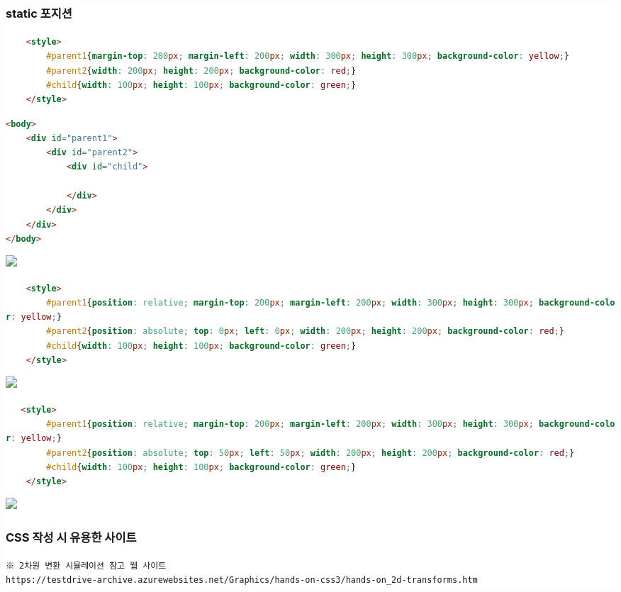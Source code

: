 
### static 포지션
```html
    <style>
        #parent1{margin-top: 200px; margin-left: 200px; width: 300px; height: 300px; background-color: yellow;}
        #parent2{width: 200px; height: 200px; background-color: red;}
        #child{width: 100px; height: 100px; background-color: green;}
    </style>    
```
```html
<body>
    <div id="parent1">
        <div id="parent2">
            <div id="child">

            </div>
        </div>
    </div>
</body>
```
<img src="https://user-images.githubusercontent.com/34564706/87913536-3de6ac00-caaa-11ea-8b84-ef90c5158485.png" width=200></img>



```html
    <style>
        #parent1{position: relative; margin-top: 200px; margin-left: 200px; width: 300px; height: 300px; background-color: yellow;}
        #parent2{position: absolute; top: 0px; left: 0px; width: 200px; height: 200px; background-color: red;}
        #child{width: 100px; height: 100px; background-color: green;}
    </style>    
```
<img src="https://user-images.githubusercontent.com/34564706/87914158-370c6900-caab-11ea-9fdc-9d8a48fb6cec.png" width=200></img>

```html
   <style>
        #parent1{position: relative; margin-top: 200px; margin-left: 200px; width: 300px; height: 300px; background-color: yellow;}
        #parent2{position: absolute; top: 50px; left: 50px; width: 200px; height: 200px; background-color: red;}
        #child{width: 100px; height: 100px; background-color: green;}
    </style>    
```
<img src="https://user-images.githubusercontent.com/34564706/87914225-4b506600-caab-11ea-9002-100bdd549440.png" width=200></img>


### CSS 작성 시 유용한 사이트

```
※ 2차원 변환 시뮬레이션 참고 웹 사이트
https://testdrive-archive.azurewebsites.net/Graphics/hands-on-css3/hands-on_2d-transforms.htm
```
